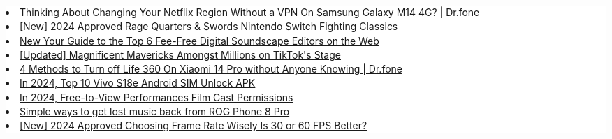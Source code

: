 <li><a href="https://fake-location.techidaily.com/thinking-about-changing-your-netflix-region-without-a-vpn-on-samsung-galaxy-m14-4g-drfone-by-drfone-virtual-android/"><u>Thinking About Changing Your Netflix Region Without a VPN On Samsung Galaxy M14 4G? | Dr.fone</u></a></li>
<li><a href="https://digital-screen-recording.techidaily.com/new-2024-approved-rage-quarters-and-swords-nintendo-switch-fighting-classics/"><u>[New] 2024 Approved  Rage Quarters & Swords  Nintendo Switch Fighting Classics</u></a></li>
<li><a href="https://sound-optimizing.techidaily.com/new-your-guide-to-the-top-6-fee-free-digital-soundscape-editors-on-the-web/"><u>New Your Guide to the Top 6 Fee-Free Digital Soundscape Editors on the Web</u></a></li>
<li><a href="https://tiktok-clips.techidaily.com/updated-magnificent-mavericks-amongst-millions-on-tiktoks-stage/"><u>[Updated] Magnificent Mavericks Amongst Millions on TikTok's Stage</u></a></li>
<li><a href="https://location-fake.techidaily.com/4-methods-to-turn-off-life-360-on-xiaomi-14-pro-without-anyone-knowing-drfone-by-drfone-virtual-android/"><u>4 Methods to Turn off Life 360 On Xiaomi 14 Pro without Anyone Knowing | Dr.fone</u></a></li>
<li><a href="https://sim-unlock.techidaily.com/in-2024-top-10-vivo-s18e-android-sim-unlock-apk-by-drfone-android/"><u>In 2024, Top 10 Vivo S18e Android SIM Unlock APK</u></a></li>
<li><a href="https://some-knowledge.techidaily.com/in-2024-free-to-view-performances-film-cast-permissions/"><u>In 2024, Free-to-View Performances  Film Cast Permissions</u></a></li>
<li><a href="https://techidaily.com/simple-ways-to-get-lost-music-back-from-rog-phone-8-pro-by-fonelab-android-recover-music/"><u>Simple ways to get lost music back from ROG Phone 8 Pro</u></a></li>
<li><a href="https://video-capture.techidaily.com/new-2024-approved-choosing-frame-rate-wisely-is-30-or-60-fps-better/"><u>[New] 2024 Approved  Choosing Frame Rate Wisely  Is 30 or 60 FPS Better?</u></a></li>
</ul></div>
